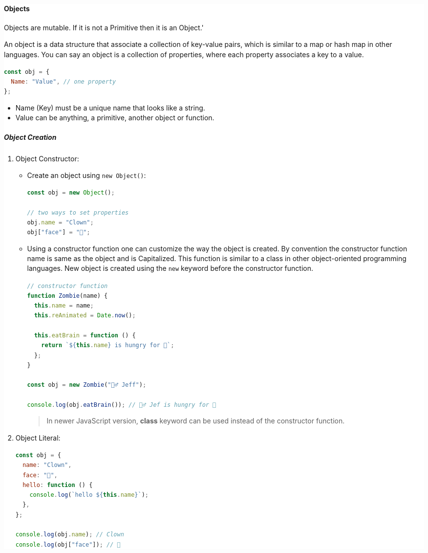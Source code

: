 #### Objects

Objects are mutable. If it is not a Primitive then it is an Object.'

An object is a data structure that associate a collection of key-value pairs, which is similar to a map or hash map in other languages. You can say an object is a collection of properties, where each property associates a key to a value.

```javascript
const obj = {
  Name: "Value", // one property
};
```

- Name (Key) must be a unique name that looks like a string.
- Value can be anything, a primitive, another object or function.

##### Object Creation

1. Object Constructor:

   - Create an object using `new Object()`:

     ```javascript
     const obj = new Object();

     // two ways to set properties
     obj.name = "Clown";
     obj["face"] = "🤡";
     ```

   - Using a constructor function one can customize the way the object is created. By convention the constructor function name is same as the object and is Capitalized. This function is similar to a class in other object-oriented programming languages. New object is created using the `new` keyword before the constructor function.

     ```javascript
     // constructor function
     function Zombie(name) {
       this.name = name;
       this.reAnimated = Date.now();

       this.eatBrain = function () {
         return `${this.name} is hungry for 🧠`;
       };
     }

     const obj = new Zombie("🧟‍♂️ Jeff");

     console.log(obj.eatBrain()); // 🧟‍♂️ Jef is hungry for 🧠
     ```

     > In newer JavaScript version, **class** keyword can be used instead of the constructor function.

1. Object Literal:

   ```javascript
   const obj = {
     name: "Clown",
     face: "🤡",
     hello: function () {
       console.log(`hello ${this.name}`);
     },
   };

   console.log(obj.name); // Clown
   console.log(obj["face"]); // 🤡
   ```
